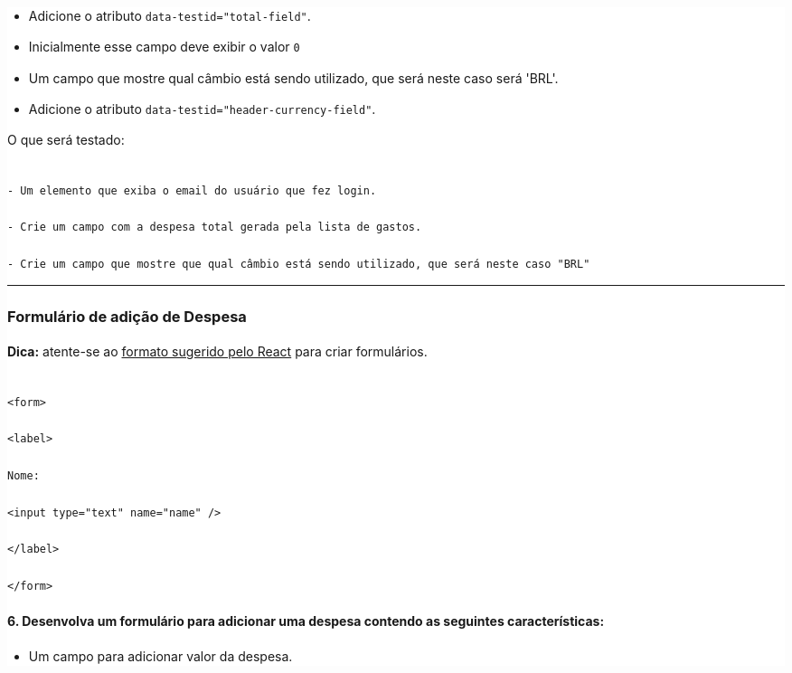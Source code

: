   

* Adicione o atributo `data-testid="total-field"`.

  

* Inicialmente esse campo deve exibir o valor `0`

  

* Um campo que mostre qual câmbio está sendo utilizado, que será neste caso será 'BRL'.

  

* Adicione o atributo `data-testid="header-currency-field"`.

O que será testado:

```

- Um elemento que exiba o email do usuário que fez login.

- Crie um campo com a despesa total gerada pela lista de gastos.

- Crie um campo que mostre que qual câmbio está sendo utilizado, que será neste caso "BRL"

```

---

### Formulário de adição de Despesa

  

**Dica:** atente-se ao [formato sugerido pelo React](https://pt-br.reactjs.org/docs/forms.html) para criar formulários.

  

```

<form>

<label>

Nome:

<input type="text" name="name" />

</label>

</form>

```

  

#### 6. Desenvolva um formulário para adicionar uma despesa contendo as seguintes características:

  

* Um campo para adicionar valor da despesa.
